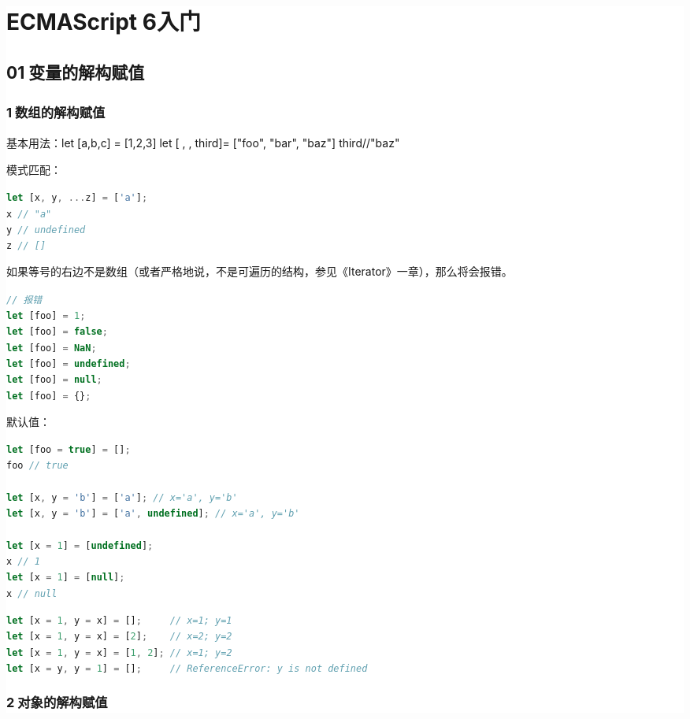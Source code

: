 # ECMAScript 6入门

## 01 变量的解构赋值

### 1 数组的解构赋值

基本用法：let [a,b,c] = [1,2,3]
				  let [ , , third]= ["foo", "bar", "baz"]  third//"baz"

模式匹配：

```javascript
let [x, y, ...z] = ['a'];
x // "a"
y // undefined
z // []
```

如果等号的右边不是数组（或者严格地说，不是可遍历的结构，参见《Iterator》一章），那么将会报错。

```javascript
// 报错
let [foo] = 1;
let [foo] = false;
let [foo] = NaN;
let [foo] = undefined;
let [foo] = null;
let [foo] = {};
```

默认值：

```javascript
let [foo = true] = [];
foo // true

let [x, y = 'b'] = ['a']; // x='a', y='b'
let [x, y = 'b'] = ['a', undefined]; // x='a', y='b'

let [x = 1] = [undefined];
x // 1
let [x = 1] = [null];
x // null
```

```javascript
let [x = 1, y = x] = [];     // x=1; y=1
let [x = 1, y = x] = [2];    // x=2; y=2
let [x = 1, y = x] = [1, 2]; // x=1; y=2
let [x = y, y = 1] = [];     // ReferenceError: y is not defined
```

### 2 对象的解构赋值
